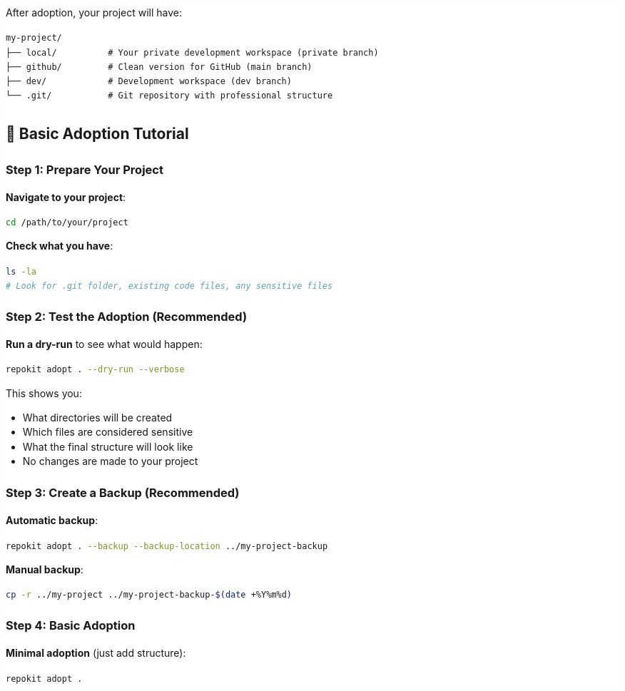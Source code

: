 After adoption, your project will have:
```
my-project/
├── local/          # Your private development workspace (private branch)
├── github/         # Clean version for GitHub (main branch)  
├── dev/            # Development workspace (dev branch)
└── .git/           # Git repository with professional structure
```

## 📖 Basic Adoption Tutorial

### Step 1: Prepare Your Project

**Navigate to your project**:
```bash
cd /path/to/your/project
```

**Check what you have**:
```bash
ls -la
# Look for .git folder, existing code files, any sensitive files
```

### Step 2: Test the Adoption (Recommended)

**Run a dry-run** to see what would happen:
```bash
repokit adopt . --dry-run --verbose
```

This shows you:
- What directories will be created
- Which files are considered sensitive
- What the final structure will look like
- No changes are made to your project

### Step 3: Create a Backup (Recommended)

**Automatic backup**:
```bash
repokit adopt . --backup --backup-location ../my-project-backup
```

**Manual backup**:
```bash
cp -r ../my-project ../my-project-backup-$(date +%Y%m%d)
```

### Step 4: Basic Adoption

**Minimal adoption** (just add structure):
```bash
repokit adopt .
```
